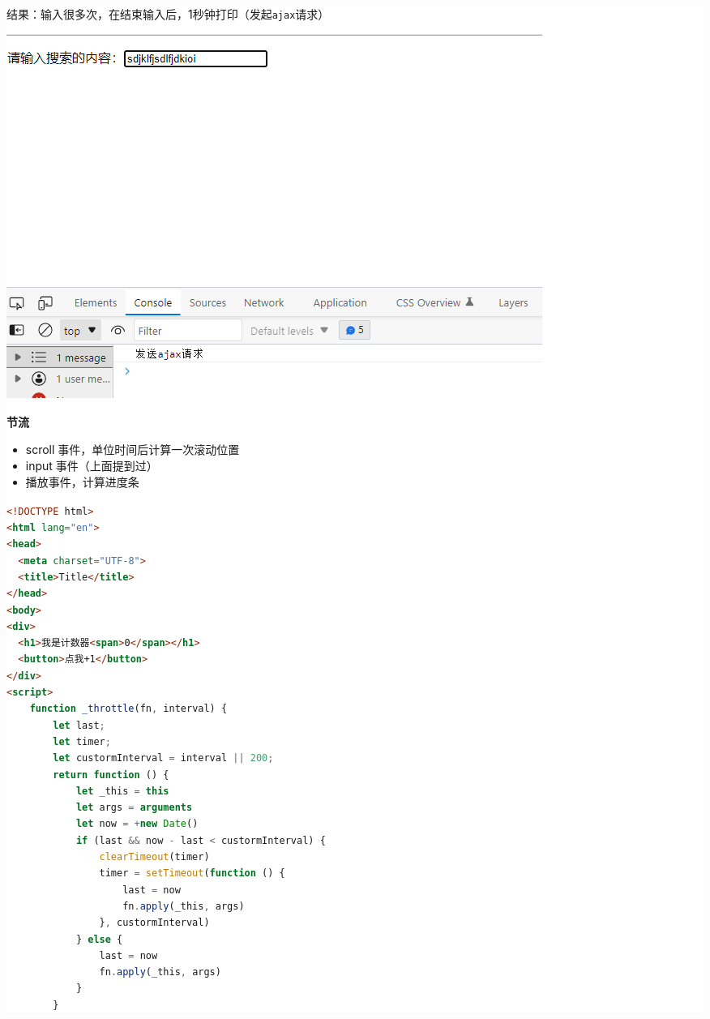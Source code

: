 
结果：输入很多次，在结束输入后，1秒钟打印（发起`ajax`请求）

![image-20220623145039201](前端工程化（Vue）.assets/image-20220623145039201.png)

**节流**

- scroll 事件，单位时间后计算一次滚动位置
- input 事件（上面提到过）
- 播放事件，计算进度条

```html
<!DOCTYPE html>
<html lang="en">
<head>
  <meta charset="UTF-8">
  <title>Title</title>
</head>
<body>
<div>
  <h1>我是计数器<span>0</span></h1>
  <button>点我+1</button>
</div>
<script>
    function _throttle(fn, interval) {
        let last;
        let timer;
        let custormInterval = interval || 200;
        return function () {
            let _this = this
            let args = arguments
            let now = +new Date()
            if (last && now - last < custormInterval) {
                clearTimeout(timer)
                timer = setTimeout(function () {
                    last = now
                    fn.apply(_this, args)
                }, custormInterval)
            } else {
                last = now
                fn.apply(_this, args)
            }
        }
```